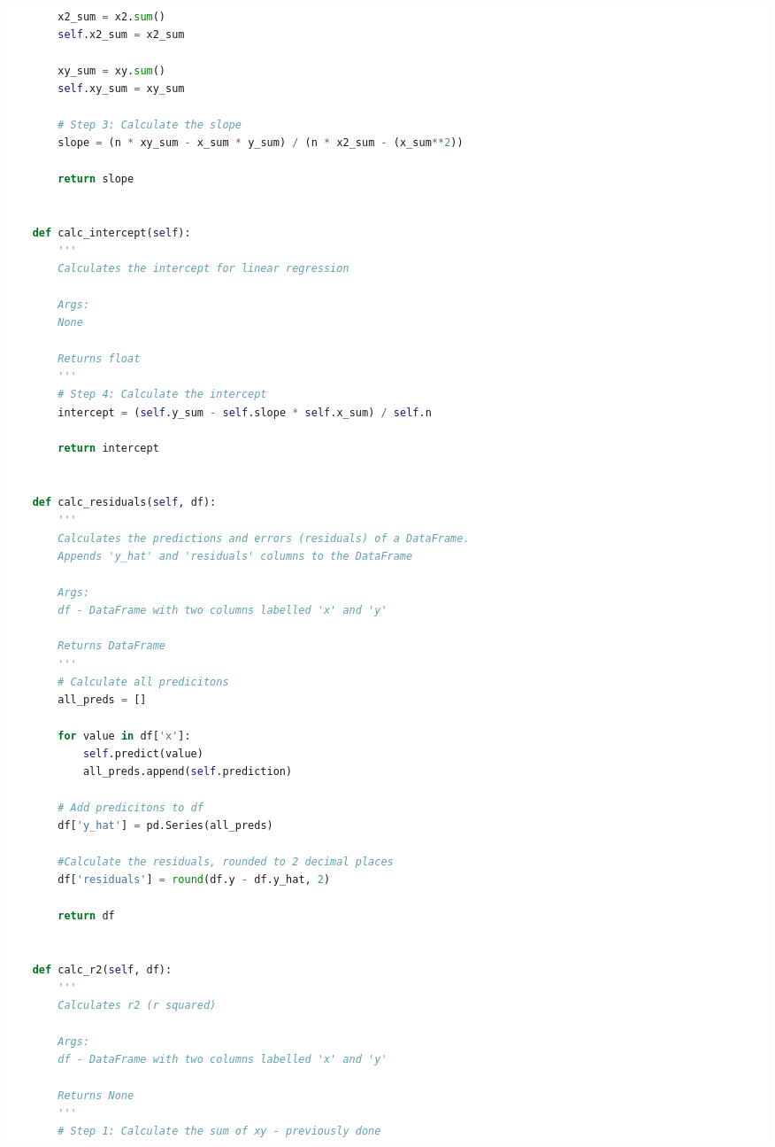 ```python
        x2_sum = x2.sum()
        self.x2_sum = x2_sum
        
        xy_sum = xy.sum()
        self.xy_sum = xy_sum

        # Step 3: Calculate the slope 
        slope = (n * xy_sum - x_sum * y_sum) / (n * x2_sum - (x_sum**2))
        
        return slope
        
        
    def calc_intercept(self):
        '''
        Calculates the intercept for linear regression
        
        Args:
        None
        
        Returns float
        '''
        # Step 4: Calculate the intercept
        intercept = (self.y_sum - self.slope * self.x_sum) / self.n
    
        return intercept
    
    
    def calc_residuals(self, df):
        '''
        Calculates the predictions and errors (residuals) of a DataFrame.
        Appends 'y_hat' and 'residuals' columns to the DataFrame
        
        Args:
        df - DataFrame with two columns labelled 'x' and 'y'
        
        Returns DataFrame
        '''
        # Calculate all predicitons 
        all_preds = []
        
        for value in df['x']:
            self.predict(value)
            all_preds.append(self.prediction)
        
        # Add predicitons to df
        df['y_hat'] = pd.Series(all_preds)
            
        #Calculate the residuals, rounded to 2 decimal places
        df['residuals'] = round(df.y - df.y_hat, 2)
        
        return df
    
    
    def calc_r2(self, df):
        '''
        Calculates r2 (r squared)
        
        Args:
        df - DataFrame with two columns labelled 'x' and 'y'
        
        Returns None
        '''
        # Step 1: Calculate the sum of xy - previously done
```